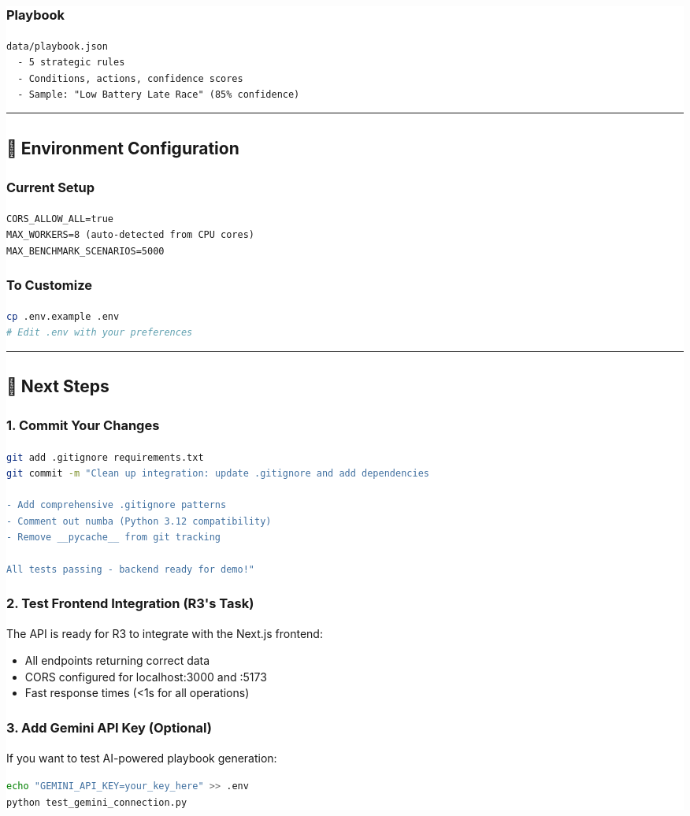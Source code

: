 ### Playbook
```
data/playbook.json
  - 5 strategic rules
  - Conditions, actions, confidence scores
  - Sample: "Low Battery Late Race" (85% confidence)
```

---

## 🔧 Environment Configuration

### Current Setup
```
CORS_ALLOW_ALL=true
MAX_WORKERS=8 (auto-detected from CPU cores)
MAX_BENCHMARK_SCENARIOS=5000
```

### To Customize
```bash
cp .env.example .env
# Edit .env with your preferences
```

---

## 📝 Next Steps

### 1. Commit Your Changes
```bash
git add .gitignore requirements.txt
git commit -m "Clean up integration: update .gitignore and add dependencies

- Add comprehensive .gitignore patterns
- Comment out numba (Python 3.12 compatibility)
- Remove __pycache__ from git tracking

All tests passing - backend ready for demo!"
```

### 2. Test Frontend Integration (R3's Task)
The API is ready for R3 to integrate with the Next.js frontend:
- All endpoints returning correct data
- CORS configured for localhost:3000 and :5173
- Fast response times (<1s for all operations)

### 3. Add Gemini API Key (Optional)
If you want to test AI-powered playbook generation:
```bash
echo "GEMINI_API_KEY=your_key_here" >> .env
python test_gemini_connection.py
```
